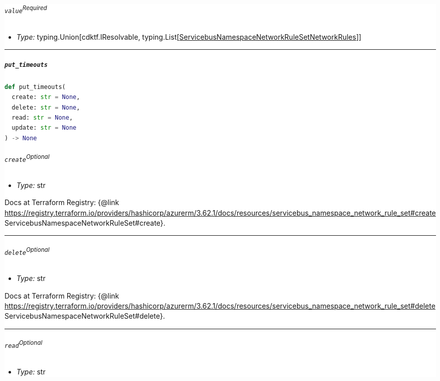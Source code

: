 ###### `value`<sup>Required</sup> <a name="value" id="@cdktf/provider-azurerm.servicebusNamespaceNetworkRuleSet.ServicebusNamespaceNetworkRuleSet.putNetworkRules.parameter.value"></a>

- *Type:* typing.Union[cdktf.IResolvable, typing.List[<a href="#@cdktf/provider-azurerm.servicebusNamespaceNetworkRuleSet.ServicebusNamespaceNetworkRuleSetNetworkRules">ServicebusNamespaceNetworkRuleSetNetworkRules</a>]]

---

##### `put_timeouts` <a name="put_timeouts" id="@cdktf/provider-azurerm.servicebusNamespaceNetworkRuleSet.ServicebusNamespaceNetworkRuleSet.putTimeouts"></a>

```python
def put_timeouts(
  create: str = None,
  delete: str = None,
  read: str = None,
  update: str = None
) -> None
```

###### `create`<sup>Optional</sup> <a name="create" id="@cdktf/provider-azurerm.servicebusNamespaceNetworkRuleSet.ServicebusNamespaceNetworkRuleSet.putTimeouts.parameter.create"></a>

- *Type:* str

Docs at Terraform Registry: {@link https://registry.terraform.io/providers/hashicorp/azurerm/3.62.1/docs/resources/servicebus_namespace_network_rule_set#create ServicebusNamespaceNetworkRuleSet#create}.

---

###### `delete`<sup>Optional</sup> <a name="delete" id="@cdktf/provider-azurerm.servicebusNamespaceNetworkRuleSet.ServicebusNamespaceNetworkRuleSet.putTimeouts.parameter.delete"></a>

- *Type:* str

Docs at Terraform Registry: {@link https://registry.terraform.io/providers/hashicorp/azurerm/3.62.1/docs/resources/servicebus_namespace_network_rule_set#delete ServicebusNamespaceNetworkRuleSet#delete}.

---

###### `read`<sup>Optional</sup> <a name="read" id="@cdktf/provider-azurerm.servicebusNamespaceNetworkRuleSet.ServicebusNamespaceNetworkRuleSet.putTimeouts.parameter.read"></a>

- *Type:* str
